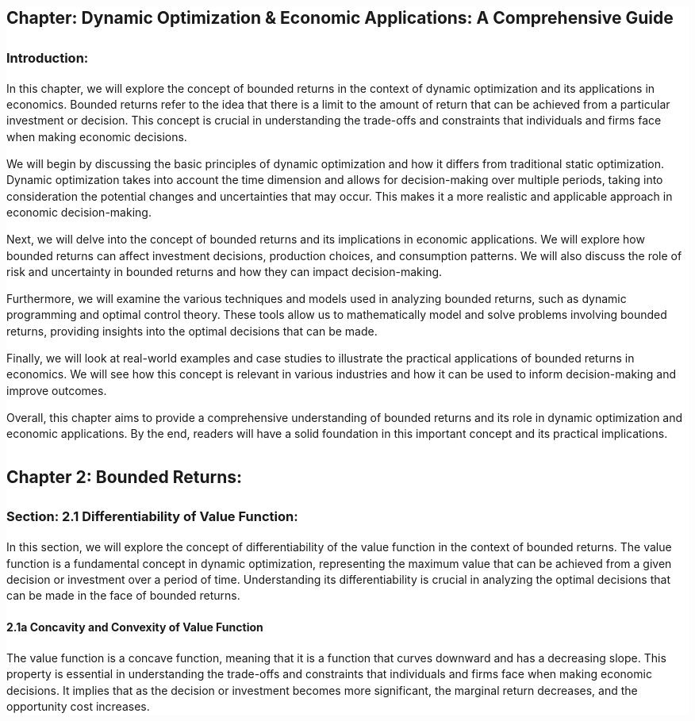 
## Chapter: Dynamic Optimization & Economic Applications: A Comprehensive Guide

### Introduction:

In this chapter, we will explore the concept of bounded returns in the context of dynamic optimization and its applications in economics. Bounded returns refer to the idea that there is a limit to the amount of return that can be achieved from a particular investment or decision. This concept is crucial in understanding the trade-offs and constraints that individuals and firms face when making economic decisions.

We will begin by discussing the basic principles of dynamic optimization and how it differs from traditional static optimization. Dynamic optimization takes into account the time dimension and allows for decision-making over multiple periods, taking into consideration the potential changes and uncertainties that may occur. This makes it a more realistic and applicable approach in economic decision-making.

Next, we will delve into the concept of bounded returns and its implications in economic applications. We will explore how bounded returns can affect investment decisions, production choices, and consumption patterns. We will also discuss the role of risk and uncertainty in bounded returns and how they can impact decision-making.

Furthermore, we will examine the various techniques and models used in analyzing bounded returns, such as dynamic programming and optimal control theory. These tools allow us to mathematically model and solve problems involving bounded returns, providing insights into the optimal decisions that can be made.

Finally, we will look at real-world examples and case studies to illustrate the practical applications of bounded returns in economics. We will see how this concept is relevant in various industries and how it can be used to inform decision-making and improve outcomes.

Overall, this chapter aims to provide a comprehensive understanding of bounded returns and its role in dynamic optimization and economic applications. By the end, readers will have a solid foundation in this important concept and its practical implications. 


## Chapter 2: Bounded Returns:

### Section: 2.1 Differentiability of Value Function:

In this section, we will explore the concept of differentiability of the value function in the context of bounded returns. The value function is a fundamental concept in dynamic optimization, representing the maximum value that can be achieved from a given decision or investment over a period of time. Understanding its differentiability is crucial in analyzing the optimal decisions that can be made in the face of bounded returns.

#### 2.1a Concavity and Convexity of Value Function

The value function is a concave function, meaning that it is a function that curves downward and has a decreasing slope. This property is essential in understanding the trade-offs and constraints that individuals and firms face when making economic decisions. It implies that as the decision or investment becomes more significant, the marginal return decreases, and the opportunity cost increases.

